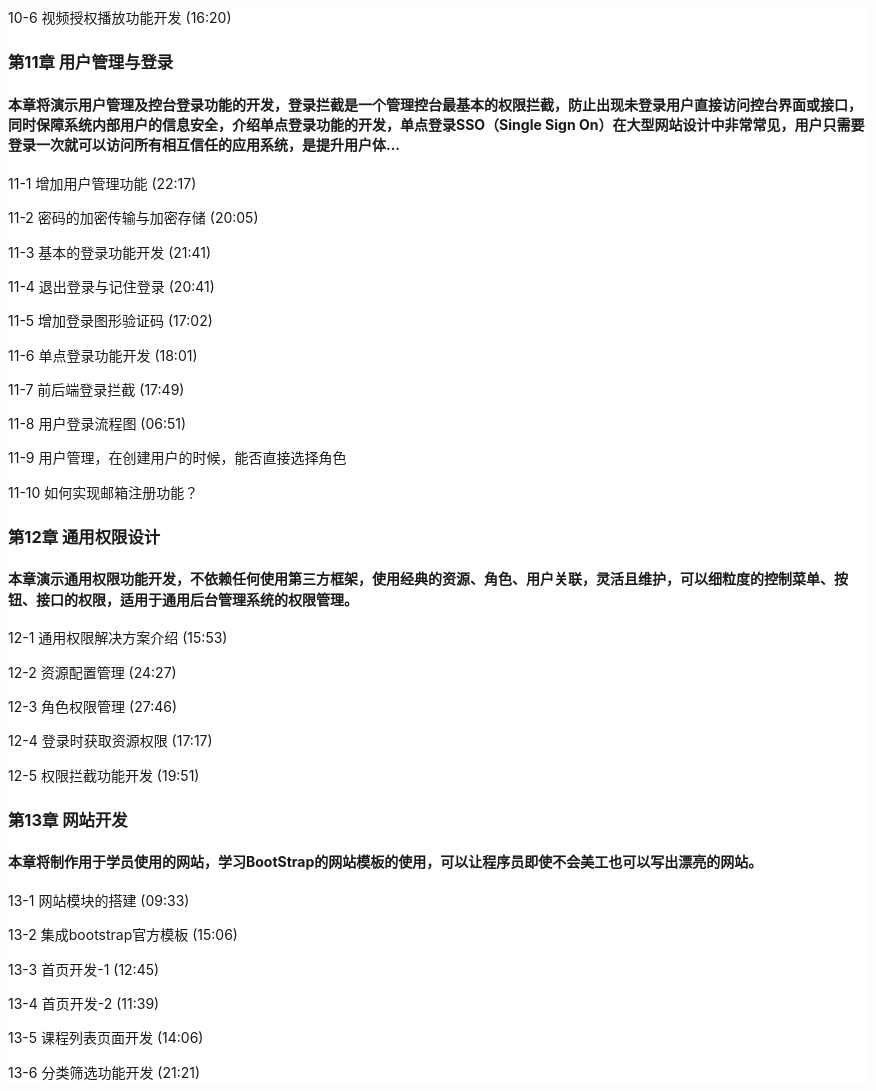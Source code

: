 10-6 视频授权播放功能开发 (16:20)


### 第11章 用户管理与登录

#### 本章将演示用户管理及控台登录功能的开发，登录拦截是一个管理控台最基本的权限拦截，防止出现未登录用户直接访问控台界面或接口，同时保障系统内部用户的信息安全，介绍单点登录功能的开发，单点登录SSO（Single Sign On）在大型网站设计中非常常见，用户只需要登录一次就可以访问所有相互信任的应用系统，是提升用户体...
11-1 增加用户管理功能 (22:17)

11-2 密码的加密传输与加密存储 (20:05)

11-3 基本的登录功能开发 (21:41)

11-4 退出登录与记住登录 (20:41)

11-5 增加登录图形验证码 (17:02)

11-6 单点登录功能开发 (18:01)

11-7 前后端登录拦截 (17:49)

11-8 用户登录流程图 (06:51)

11-9 用户管理，在创建用户的时候，能否直接选择角色

11-10 如何实现邮箱注册功能？


### 第12章 通用权限设计

#### 本章演示通用权限功能开发，不依赖任何使用第三方框架，使用经典的资源、角色、用户关联，灵活且维护，可以细粒度的控制菜单、按钮、接口的权限，适用于通用后台管理系统的权限管理。
12-1 通用权限解决方案介绍 (15:53)

12-2 资源配置管理 (24:27)

12-3 角色权限管理 (27:46)

12-4 登录时获取资源权限 (17:17)

12-5 权限拦截功能开发 (19:51)


### 第13章 网站开发

#### 本章将制作用于学员使用的网站，学习BootStrap的网站模板的使用，可以让程序员即使不会美工也可以写出漂亮的网站。
13-1 网站模块的搭建 (09:33)

13-2 集成bootstrap官方模板 (15:06)

13-3 首页开发-1 (12:45)

13-4 首页开发-2 (11:39)

13-5 课程列表页面开发 (14:06)

13-6 分类筛选功能开发 (21:21)
